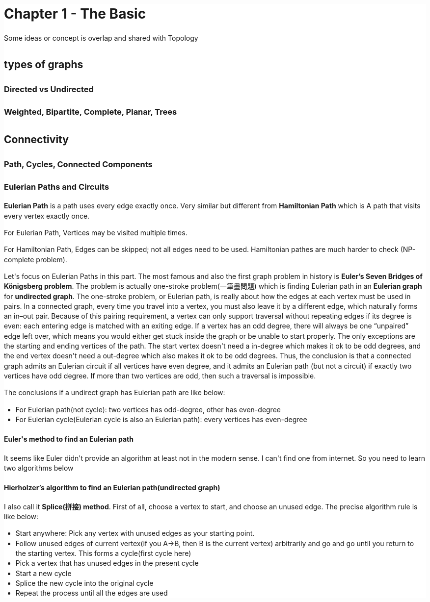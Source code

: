 # Chapter 1 - The Basic
Some ideas or concept is overlap and shared with Topology
## types of graphs
### Directed vs Undirected
### Weighted, Bipartite, Complete, Planar, Trees

## Connectivity
### Path, Cycles, Connected Components
### Eulerian Paths and Circuits
**Eulerian Path** is a path uses every edge exactly once. Very similar but different from **Hamiltonian Path** which is A path that visits every vertex exactly once. 

For Eulerian Path, Vertices may be visited multiple times.

For Hamiltonian Path, Edges can be skipped; not all edges need to be used. Hamiltonian pathes are much harder to check (NP-complete problem).


Let's focus on Eulerian Paths in this part. The most famous and also the first graph problem in history is **Euler’s Seven Bridges of Königsberg problem**. The problem is actually one-stroke problem(一筆畫問題) which is finding Eulerian path in an **Eulerian graph** for **undirected graph**. The one-stroke problem, or Eulerian path, is really about how the edges at each vertex must be used in pairs. In a connected graph, every time you travel into a vertex, you must also leave it by a different edge, which naturally forms an in–out pair. Because of this pairing requirement, a vertex can only support traversal without repeating edges if its degree is even: each entering edge is matched with an exiting edge. If a vertex has an odd degree, there will always be one “unpaired” edge left over, which means you would either get stuck inside the graph or be unable to start properly. The only exceptions are the starting and ending vertices of the path. The start vertex doesn't need a in-degree which makes it ok to be odd degrees, and the end vertex doesn't need a out-degree which also makes it ok to be odd degrees. Thus, the conclusion is that a connected graph admits an Eulerian circuit if all vertices have even degree, and it admits an Eulerian path (but not a circuit) if exactly two vertices have odd degree. If more than two vertices are odd, then such a traversal is impossible.

The conclusions if a undirect graph has Eulerian path are like below:
 - For Eulerian path(not cycle): two vertices has odd-degree, other has even-degree
 - For Eulerian cycle(Eulerian cycle is also an Eulerian path): every vertices has even-degree

#### Euler's method to find an Eulerian path
It seems like Euler didn't provide an algorithm at least not in the modern sense. I can't find one from internet. So you need to learn two algorithms below
#### Hierholzer’s algorithm to find an Eulerian path(undirected graph)
I also call it **Splice(拼接) method**. 
First of all, choose a vertex to start, and choose an unused edge. The precise algorithm rule is like below:
 - Start anywhere: Pick any vertex with unused edges as your starting point.
 - Follow unused edges of current vertex(if you A->B, then B is the current vertex) arbitrarily and go and go until you return to the starting vertex. This forms a cycle(first cycle here)
 - Pick a vertex that has unused edges in the present cycle
 - Start a new cycle
 - Splice the new cycle into the original cycle
 - Repeat the process until all the edges are used
